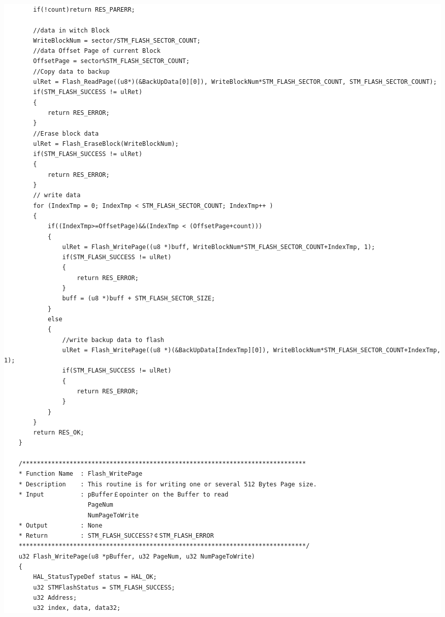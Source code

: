 		    if(!count)return RES_PARERR;
		    
		    //data in witch Block
		    WriteBlockNum = sector/STM_FLASH_SECTOR_COUNT;
		    //data Offset Page of current Block
		    OffsetPage = sector%STM_FLASH_SECTOR_COUNT;
		    //Copy data to backup
		    ulRet = Flash_ReadPage((u8*)(&BackUpData[0][0]), WriteBlockNum*STM_FLASH_SECTOR_COUNT, STM_FLASH_SECTOR_COUNT);
		    if(STM_FLASH_SUCCESS != ulRet)
		    {
		        return RES_ERROR;
		    }
		    //Erase block data
		    ulRet = Flash_EraseBlock(WriteBlockNum);
		    if(STM_FLASH_SUCCESS != ulRet)
		    {
		        return RES_ERROR;
		    }
		    // write data
		    for (IndexTmp = 0; IndexTmp < STM_FLASH_SECTOR_COUNT; IndexTmp++ )
		    {
		        if((IndexTmp>=OffsetPage)&&(IndexTmp < (OffsetPage+count)))
		        {
		            ulRet = Flash_WritePage((u8 *)buff, WriteBlockNum*STM_FLASH_SECTOR_COUNT+IndexTmp, 1);
		            if(STM_FLASH_SUCCESS != ulRet)
		            {
		                return RES_ERROR;
		            }
		            buff = (u8 *)buff + STM_FLASH_SECTOR_SIZE;
		        }
		        else
		        {
		            //write backup data to flash
		            ulRet = Flash_WritePage((u8 *)(&BackUpData[IndexTmp][0]), WriteBlockNum*STM_FLASH_SECTOR_COUNT+IndexTmp, 1);
		            if(STM_FLASH_SUCCESS != ulRet)
		            {
		                return RES_ERROR;
		            }
		        }
		    }
		    return RES_OK;
		}
		
		/******************************************************************************
		* Function Name  : Flash_WritePage
		* Description    : This routine is for writing one or several 512 Bytes Page size.
		* Input          : pBuffer￡opointer on the Buffer to read
		                   PageNum
		                   NumPageToWrite
		* Output         : None
		* Return         : STM_FLASH_SUCCESS?￠STM_FLASH_ERROR
		*******************************************************************************/
		u32 Flash_WritePage(u8 *pBuffer, u32 PageNum, u32 NumPageToWrite)
		{
		    HAL_StatusTypeDef status = HAL_OK;
		    u32 STMFlashStatus = STM_FLASH_SUCCESS;
		    u32 Address;
		    u32 index, data, data32;
		